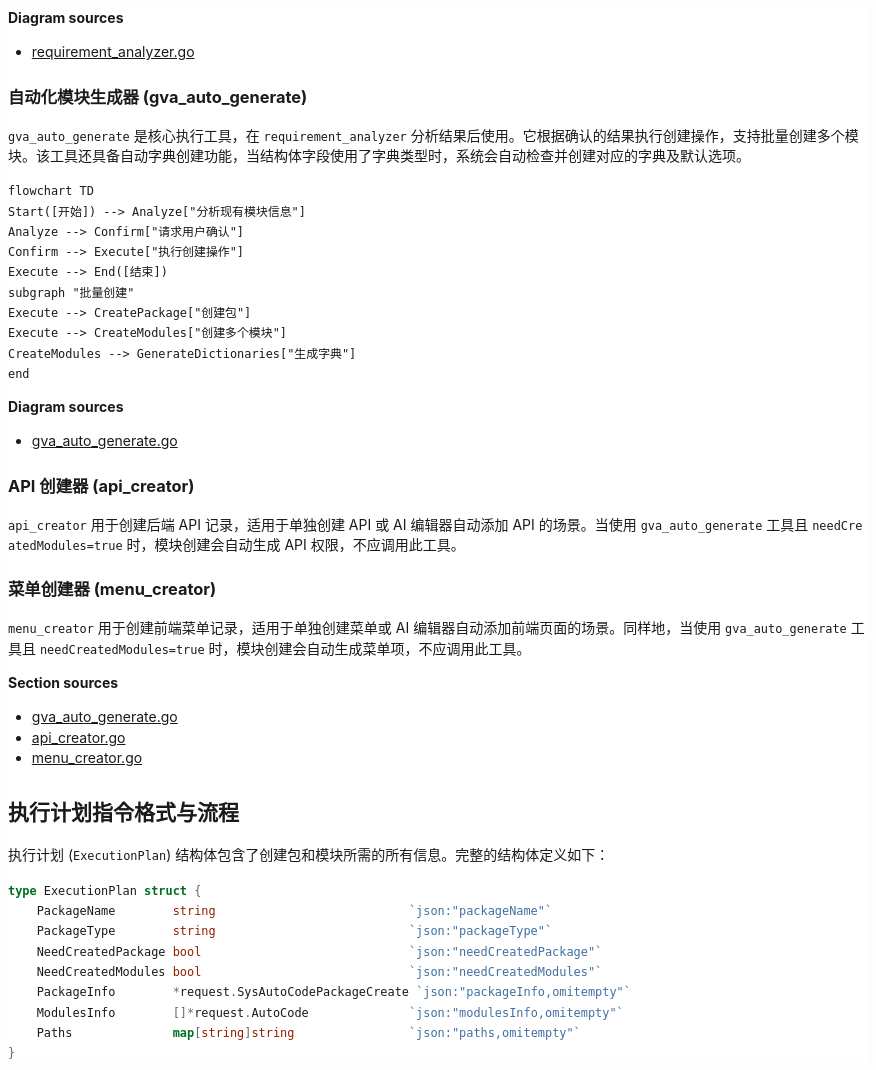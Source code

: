 **Diagram sources**
- [requirement_analyzer.go](file://server/mcp/requirement_analyzer.go#L1-L139)

### 自动化模块生成器 (gva_auto_generate)

`gva_auto_generate` 是核心执行工具，在 `requirement_analyzer` 分析结果后使用。它根据确认的结果执行创建操作，支持批量创建多个模块。该工具还具备自动字典创建功能，当结构体字段使用了字典类型时，系统会自动检查并创建对应的字典及默认选项。

```mermaid
flowchart TD
Start([开始]) --> Analyze["分析现有模块信息"]
Analyze --> Confirm["请求用户确认"]
Confirm --> Execute["执行创建操作"]
Execute --> End([结束])
subgraph "批量创建"
Execute --> CreatePackage["创建包"]
Execute --> CreateModules["创建多个模块"]
CreateModules --> GenerateDictionaries["生成字典"]
end
```

**Diagram sources**
- [gva_auto_generate.go](file://server/mcp/gva_auto_generate.go#L1-L1756)

### API 创建器 (api_creator)

`api_creator` 用于创建后端 API 记录，适用于单独创建 API 或 AI 编辑器自动添加 API 的场景。当使用 `gva_auto_generate` 工具且 `needCreatedModules=true` 时，模块创建会自动生成 API 权限，不应调用此工具。

### 菜单创建器 (menu_creator)

`menu_creator` 用于创建前端菜单记录，适用于单独创建菜单或 AI 编辑器自动添加前端页面的场景。同样地，当使用 `gva_auto_generate` 工具且 `needCreatedModules=true` 时，模块创建会自动生成菜单项，不应调用此工具。

**Section sources**
- [gva_auto_generate.go](file://server/mcp/gva_auto_generate.go#L1-L1756)
- [api_creator.go](file://server/mcp/api_creator.go#L1-L201)
- [menu_creator.go](file://server/mcp/menu_creator.go#L1-L287)

## 执行计划指令格式与流程

执行计划 (`ExecutionPlan`) 结构体包含了创建包和模块所需的所有信息。完整的结构体定义如下：

```go
type ExecutionPlan struct {
    PackageName        string                           `json:"packageName"`
    PackageType        string                           `json:"packageType"`
    NeedCreatedPackage bool                             `json:"needCreatedPackage"`
    NeedCreatedModules bool                             `json:"needCreatedModules"`
    PackageInfo        *request.SysAutoCodePackageCreate `json:"packageInfo,omitempty"`
    ModulesInfo        []*request.AutoCode              `json:"modulesInfo,omitempty"`
    Paths              map[string]string                `json:"paths,omitempty"`
}
```
